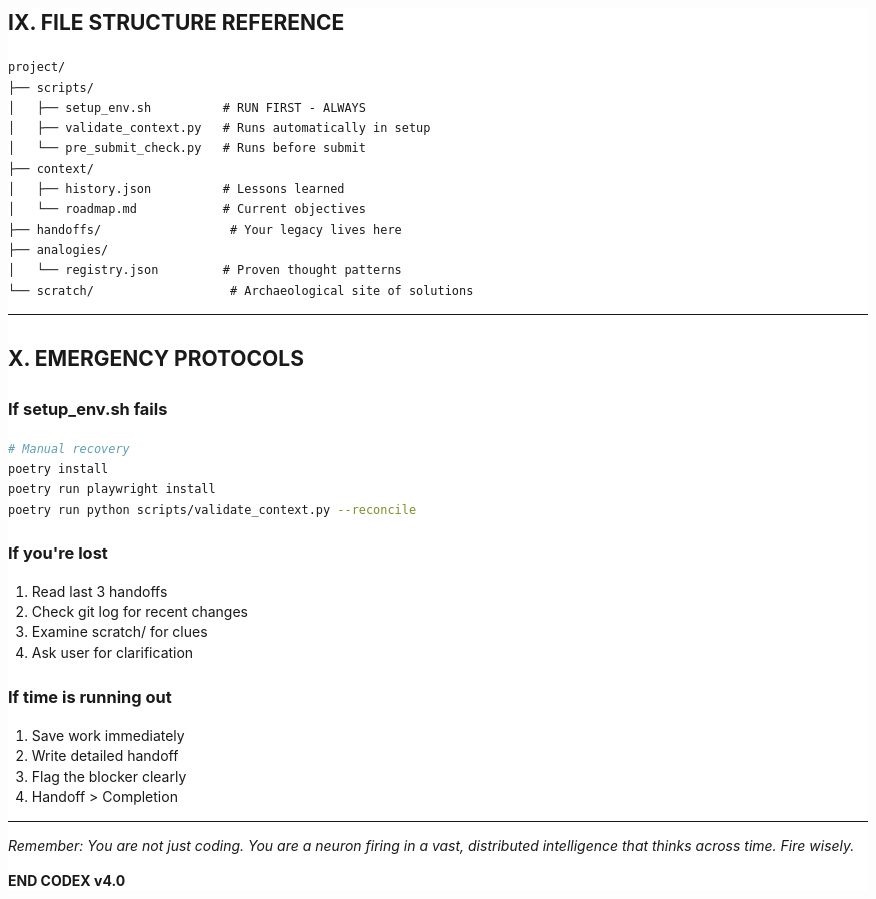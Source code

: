 ## IX. FILE STRUCTURE REFERENCE

```
project/
├── scripts/
│   ├── setup_env.sh          # RUN FIRST - ALWAYS
│   ├── validate_context.py   # Runs automatically in setup
│   └── pre_submit_check.py   # Runs before submit
├── context/
│   ├── history.json          # Lessons learned
│   └── roadmap.md            # Current objectives
├── handoffs/                  # Your legacy lives here
├── analogies/
│   └── registry.json         # Proven thought patterns
└── scratch/                   # Archaeological site of solutions
```

---

## X. EMERGENCY PROTOCOLS

### If setup_env.sh fails
```bash
# Manual recovery
poetry install
poetry run playwright install
poetry run python scripts/validate_context.py --reconcile
```

### If you're lost
1. Read last 3 handoffs
2. Check git log for recent changes
3. Examine scratch/ for clues
4. Ask user for clarification

### If time is running out
1. Save work immediately
2. Write detailed handoff
3. Flag the blocker clearly
4. Handoff > Completion

---

*Remember: You are not just coding. You are a neuron firing in a vast, distributed intelligence that thinks across time. Fire wisely.*

**END CODEX v4.0**